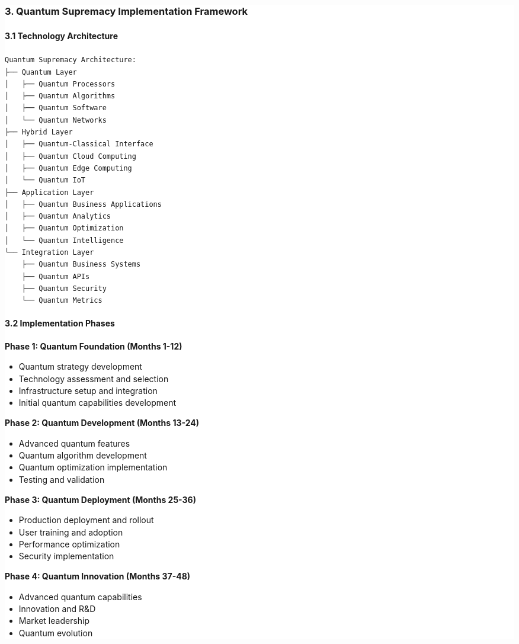 ### 3. Quantum Supremacy Implementation Framework

#### 3.1 Technology Architecture
```
Quantum Supremacy Architecture:
├── Quantum Layer
│   ├── Quantum Processors
│   ├── Quantum Algorithms
│   ├── Quantum Software
│   └── Quantum Networks
├── Hybrid Layer
│   ├── Quantum-Classical Interface
│   ├── Quantum Cloud Computing
│   ├── Quantum Edge Computing
│   └── Quantum IoT
├── Application Layer
│   ├── Quantum Business Applications
│   ├── Quantum Analytics
│   ├── Quantum Optimization
│   └── Quantum Intelligence
└── Integration Layer
    ├── Quantum Business Systems
    ├── Quantum APIs
    ├── Quantum Security
    └── Quantum Metrics
```

#### 3.2 Implementation Phases

**Phase 1: Quantum Foundation (Months 1-12)**
- Quantum strategy development
- Technology assessment and selection
- Infrastructure setup and integration
- Initial quantum capabilities development

**Phase 2: Quantum Development (Months 13-24)**
- Advanced quantum features
- Quantum algorithm development
- Quantum optimization implementation
- Testing and validation

**Phase 3: Quantum Deployment (Months 25-36)**
- Production deployment and rollout
- User training and adoption
- Performance optimization
- Security implementation

**Phase 4: Quantum Innovation (Months 37-48)**
- Advanced quantum capabilities
- Innovation and R&D
- Market leadership
- Quantum evolution
